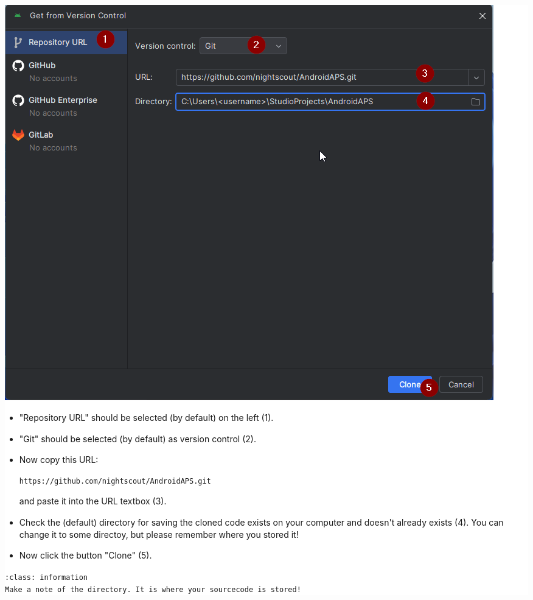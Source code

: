 ![Get from Version Control](../images/Building-the-App/033_CloneGit.png)

- "Repository URL" should be selected (by default) on the left (1).

- "Git" should be selected (by default) as version control (2).

- Now copy this URL:
  ```
  https://github.com/nightscout/AndroidAPS.git
  ```
  and paste it into the URL textbox (3).

- Check the (default) directory for saving the cloned code exists on your computer and doesn't already exists (4). You can change it to some directoy, but please remember where you stored it!

- Now click the button "Clone" (5).

```{admonition} INFORMATION
:class: information
Make a note of the directory. It is where your sourcecode is stored!
```
